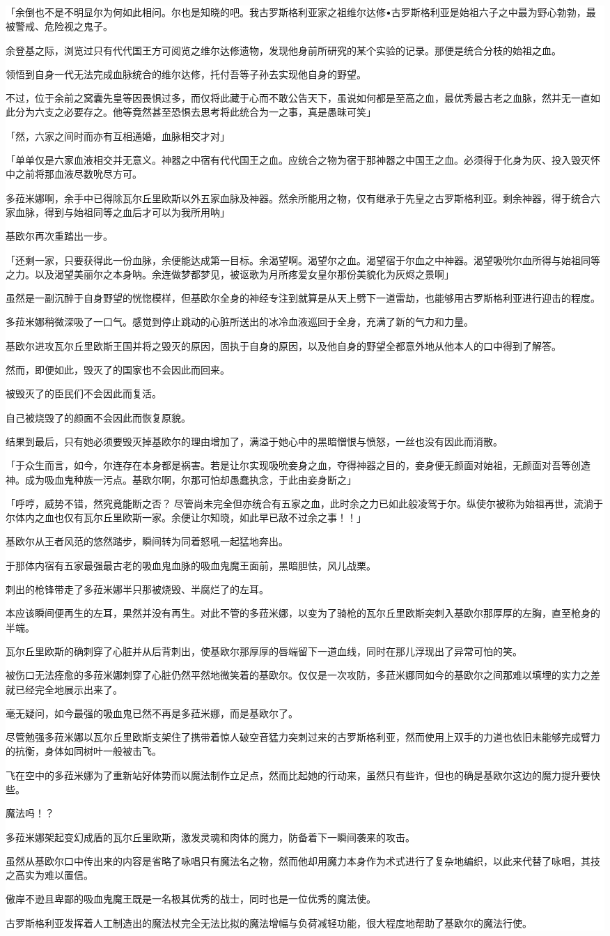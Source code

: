 「余倒也不是不明显尔为何如此相问。尔也是知晓的吧。我古罗斯格利亚家之祖维尔达修•古罗斯格利亚是始祖六子之中最为野心勃勃，最被警戒、危险视之鬼子。

余登基之际，浏览过只有代代国王方可阅览之维尔达修遗物，发现他身前所研究的某个实验的记录。那便是统合分枝的始祖之血。

领悟到自身一代无法完成血脉统合的维尔达修，托付吾等子孙去实现他自身的野望。

不过，位于余前之窝囊先皇等因畏惧过多，而仅将此藏于心而不敢公告天下，虽说如何都是至高之血，最优秀最古老之血脉，然并无一直如此分为六支之必要存之。他等竟然甚至恐惧去思考将此统合为一之事，真是愚昧可笑」

「然，六家之间时而亦有互相通婚，血脉相交才对」

「单单仅是六家血液相交并无意义。神器之中宿有代代国王之血。应统合之物为宿于那神器之中国王之血。必须得于化身为灰、投入毁灭怀中之前将那血液尽数吮尽方可。

多菈米娜啊，余手中已得除瓦尔丘里欧斯以外五家血脉及神器。然余所能用之物，仅有继承于先皇之古罗斯格利亚。剩余神器，得于统合六家血脉，得到与始祖同等之血后才可以为我所用呐」

基欧尔再次重踏出一步。

「还剩一家，只要获得此一份血脉，余便能达成第一目标。余渴望啊。渴望尔之血。渴望宿于尔血之中神器。渴望吸吮尔血所得与始祖同等之力。以及渴望美丽尔之本身呐。余连做梦都梦见，被讴歌为月所疼爱女皇尔那份美貌化为灰烬之景啊」

虽然是一副沉醉于自身野望的恍惚模样，但基欧尔全身的神经专注到就算是从天上劈下一道雷劫，也能够用古罗斯格利亚进行迎击的程度。

多菈米娜稍微深吸了一口气。感觉到停止跳动的心脏所送出的冰冷血液巡回于全身，充满了新的气力和力量。

基欧尔进攻瓦尔丘里欧斯王国并将之毁灭的原因，固执于自身的原因，以及他自身的野望全都意外地从他本人的口中得到了解答。

然而，即便如此，毁灭了的国家也不会因此而回来。

被毁灭了的臣民们不会因此而复活。

自己被烧毁了的颜面不会因此而恢复原貌。

结果到最后，只有她必须要毁灭掉基欧尔的理由增加了，满溢于她心中的黑暗憎恨与愤怒，一丝也没有因此而消散。

「于众生而言，如今，尔连存在本身都是祸害。若是让尔实现吸吮妾身之血，夺得神器之目的，妾身便无颜面对始祖，无颜面对吾等创造神。成为吸血鬼种族一污点。基欧尔啊，尔那可怕却愚蠢执念，于此由妾身断之」

「呼哼，威势不错，然究竟能断之否？ 尽管尚未完全但亦统合有五家之血，此时余之力已如此般凌驾于尔。纵使尔被称为始祖再世，流淌于尔体内之血也仅有瓦尔丘里欧斯一家。余便让尔知晓，如此早已敌不过余之事！！」

基欧尔从王者风范的悠然踏步，瞬间转为同着怒吼一起猛地奔出。

于那体内宿有五家最强最古老的吸血鬼血脉的吸血鬼魔王面前，黑暗胆怯，风儿战栗。

刺出的枪锋带走了多菈米娜半只那被烧毁、半腐烂了的左耳。

本应该瞬间便再生的左耳，果然并没有再生。对此不管的多菈米娜，以变为了骑枪的瓦尔丘里欧斯突刺入基欧尔那厚厚的左胸，直至枪身的半端。

瓦尔丘里欧斯的确刺穿了心脏并从后背刺出，使基欧尔那厚厚的唇端留下一道血线，同时在那儿浮现出了异常可怕的笑。

被伤口无法痊愈的多菈米娜刺穿了心脏仍然平然地微笑着的基欧尔。仅仅是一次攻防，多菈米娜同如今的基欧尔之间那难以填埋的实力之差就已经完全地展示出来了。

毫无疑问，如今最强的吸血鬼已然不再是多菈米娜，而是基欧尔了。

尽管勉强多菈米娜以瓦尔丘里欧斯支架住了携带着惊人破空音猛力突刺过来的古罗斯格利亚，然而使用上双手的力道也依旧未能够完成臂力的抗衡，身体如同树叶一般被击飞。

飞在空中的多菈米娜为了重新站好体势而以魔法制作立足点，然而比起她的行动来，虽然只有些许，但也的确是基欧尔这边的魔力提升要快些。

魔法吗！？

多菈米娜架起变幻成盾的瓦尔丘里欧斯，激发灵魂和肉体的魔力，防备着下一瞬间袭来的攻击。

虽然从基欧尔口中传出来的内容是省略了咏唱只有魔法名之物，然而他却用魔力本身作为术式进行了复杂地编织，以此来代替了咏唱，其技之高实为难以置信。

傲岸不逊且卑鄙的吸血鬼魔王既是一名极其优秀的战士，同时也是一位优秀的魔法使。

古罗斯格利亚发挥着人工制造出的魔法杖完全无法比拟的魔法增幅与负荷减轻功能，很大程度地帮助了基欧尔的魔法行使。

